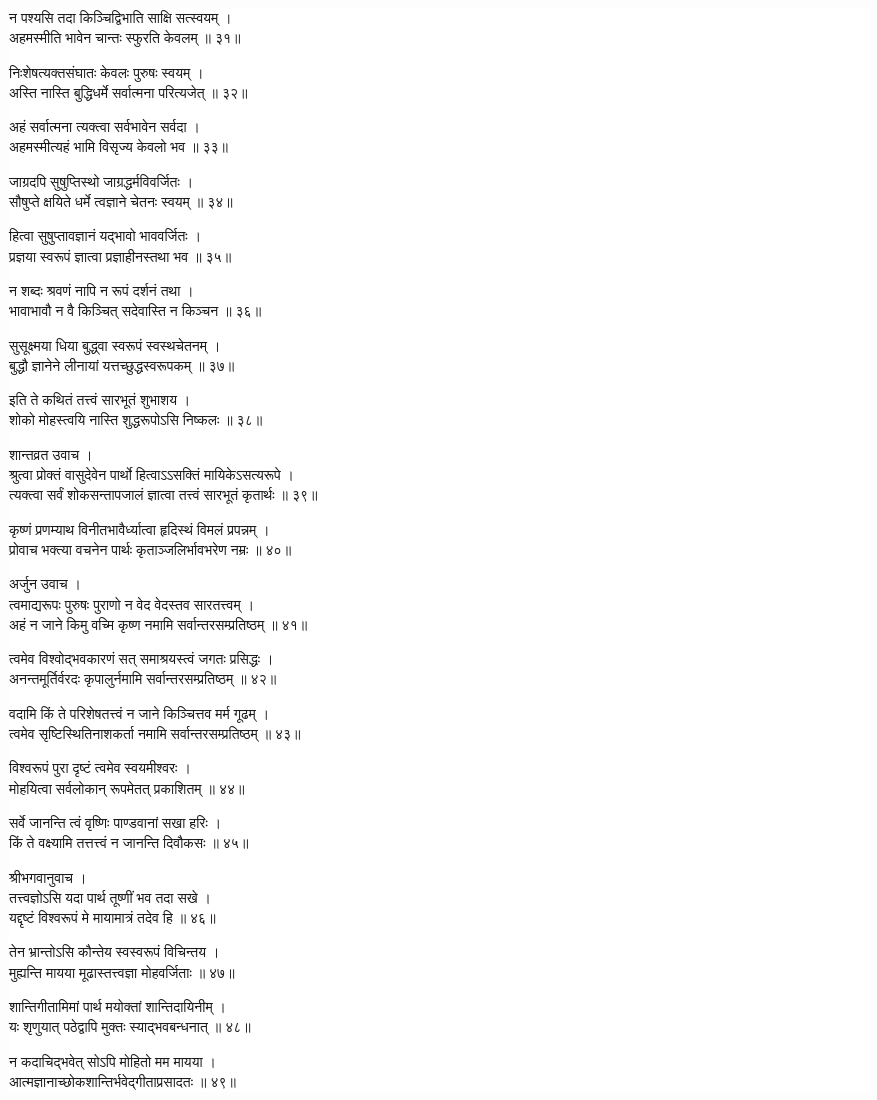 न पश्यसि तदा किञ्चिद्विभाति साक्षि सत्स्वयम् ।  
अहमस्मीति भावेन चान्तः स्फुरति केवलम् ॥ ३१॥  
  
निःशेषत्यक्तसंघातः केवलः पुरुषः स्वयम् ।  
अस्ति नास्ति बुद्धिधर्मे सर्वात्मना परित्यजेत् ॥ ३२॥  
  
अहं सर्वात्मना त्यक्त्वा सर्वभावेन सर्वदा ।  
अहमस्मीत्यहं भामि विसृज्य केवलो भव ॥ ३३॥  
  
जाग्रदपि सुषुप्तिस्थो जाग्रद्धर्मविवर्जितः ।  
सौषुप्ते क्षयिते धर्मे त्वज्ञाने चेतनः स्वयम् ॥ ३४॥  
  
हित्वा सुषुप्तावज्ञानं यद्भावो भाववर्जितः ।  
प्रज्ञया स्वरूपं ज्ञात्वा प्रज्ञाहीनस्तथा भव ॥ ३५॥  
  
न शब्दः श्रवणं नापि न रूपं दर्शनं तथा ।  
भावाभावौ न वै किञ्चित् सदेवास्ति न किञ्चन ॥ ३६॥  
  
सुसूक्ष्मया धिया बुद्ध्वा स्वरूपं स्वस्थचेतनम् ।  
बुद्धौ ज्ञानेने लीनायां यत्तच्छुद्धस्वरूपकम् ॥ ३७॥  
  
इति ते कथितं तत्त्वं सारभूतं शुभाशय ।  
शोको मोहस्त्वयि नास्ति शुद्धरूपोऽसि निष्कलः ॥ ३८॥  
  
शान्तव्रत उवाच ।  
श्रुत्वा प्रोक्तं वासुदेवेन पार्थो हित्वाऽऽसक्तिं मायिकेऽसत्यरूपे ।  
त्यक्त्वा सर्वं शोकसन्तापजालं ज्ञात्वा तत्त्वं सारभूतं कृतार्थः ॥ ३९॥  
  
कृष्णं प्रणम्याथ विनीतभावैर्ध्यात्वा हृदिस्थं विमलं प्रपन्नम् ।  
प्रोवाच भक्त्या वचनेन पार्थः कृताञ्जलिर्भावभरेण नम्रः ॥ ४०॥  
  
अर्जुन उवाच ।  
त्वमाद्यरूपः पुरुषः पुराणो न वेद वेदस्तव सारतत्त्वम् ।  
अहं न जाने किमु वच्मि कृष्ण नमामि सर्वान्तरसम्प्रतिष्ठम् ॥ ४१॥  
  
त्वमेव विश्वोद्भवकारणं सत् समाश्रयस्त्वं जगतः प्रसिद्धः ।  
अनन्तमूर्तिर्वरदः कृपालुर्नमामि सर्वान्तरसम्प्रतिष्ठम् ॥ ४२॥  
  
वदामि किं ते परिशेषतत्त्वं न जाने किञ्चित्तव मर्म गूढम् ।  
त्वमेव सृष्टिस्थितिनाशकर्ता नमामि सर्वान्तरसम्प्रतिष्ठम् ॥ ४३॥  
  
विश्वरूपं पुरा दृष्टं त्वमेव स्वयमीश्वरः ।  
मोहयित्वा सर्वलोकान् रूपमेतत् प्रकाशितम् ॥ ४४॥  
  
सर्वे जानन्ति त्वं वृष्णिः पाण्डवानां सखा हरिः ।  
किं ते वक्ष्यामि तत्तत्त्वं न जानन्ति दिवौकसः ॥ ४५॥  
  
श्रीभगवानुवाच ।  
तत्त्वज्ञोऽसि यदा पार्थ तूष्णीं भव तदा सखे ।  
यद्दृष्टं विश्वरूपं मे मायामात्रं तदेव हि ॥ ४६॥  
  
तेन भ्रान्तोऽसि कौन्तेय स्वस्वरूपं विचिन्तय ।  
मुह्यन्ति मायया मूढास्तत्त्वज्ञा मोहवर्जिताः ॥ ४७॥  
  
शान्तिगीतामिमां पार्थ मयोक्तां शान्तिदायिनीम् ।  
यः शृणुयात् पठेद्वापि मुक्तः स्याद्भवबन्धनात् ॥ ४८॥  
  
न कदाचिद्भवेत् सोऽपि मोहितो मम मायया ।  
आत्मज्ञानाच्छोकशान्तिर्भवेद्गीताप्रसादतः ॥ ४९॥  
  